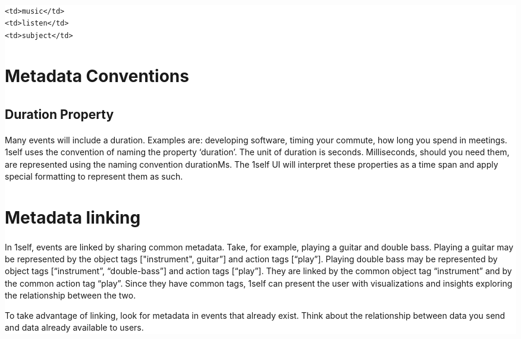     <td>music</td>
    <td>listen</td>
    <td>subject</td>
  </tr>
</table>


# Metadata Conventions

## Duration Property

Many events will include a duration. Examples are: developing software, timing your commute, how long you spend in meetings. 1self uses the convention of naming the property ‘duration’. The unit of duration is seconds. Milliseconds, should you need them, are represented using the naming convention durationMs. The 1self UI will interpret these properties as a time span and apply special formatting to represent them as such.

# Metadata linking

In 1self, events are linked by sharing common metadata. Take, for example, playing a guitar and double bass. Playing a guitar may be represented by the object tags ["instrument", guitar”] and action tags [“play”]. Playing double bass may be represented by object tags [“instrument”, “double-bass”] and action tags [“play”]. They are linked by the common object tag “instrument” and by the common action tag “play”. Since they have common tags, 1self can present the user with visualizations and insights exploring the relationship between the two.

To take advantage of linking, look for metadata in events that already exist. Think about the relationship between data you send and data already available to users.
